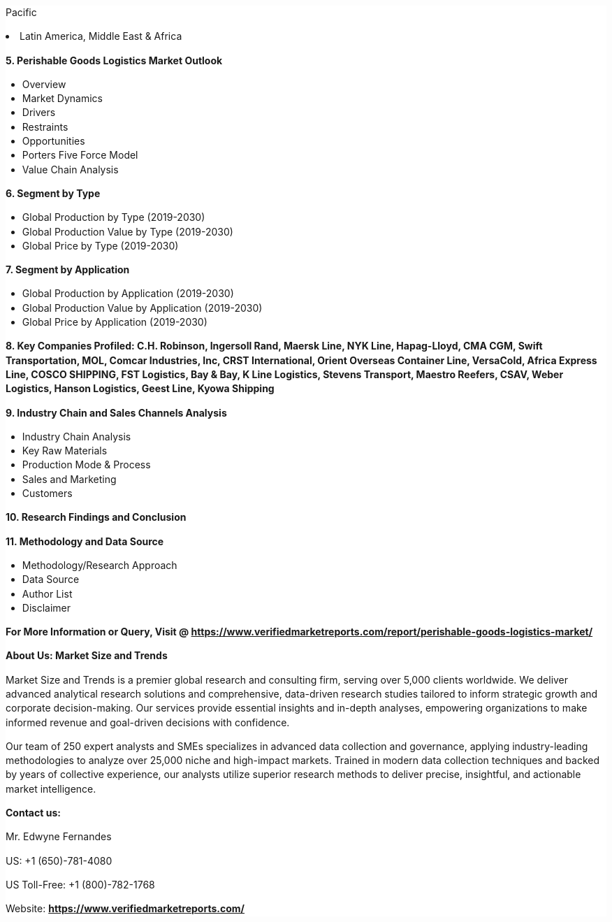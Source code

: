 Pacific</li> <li>Latin America, Middle East &amp; Africa</li></ul><p><strong>5. Perishable Goods Logistics Market Outlook</strong></p><ul><li>Overview</li><li>Market Dynamics</li><li>Drivers</li><li>Restraints</li><li>Opportunities</li><li>Porters Five Force Model</li><li>Value Chain Analysis&nbsp;</li></ul><p><strong>6. Segment by Type</strong></p><ul><li>Global Production by Type (2019-2030)</li><li>Global Production Value by Type (2019-2030)</li><li>Global Price by Type (2019-2030)</li></ul><p><strong>7. Segment by Application</strong></p><ul><li>Global Production by Application (2019-2030)</li><li>Global Production Value by Application (2019-2030)</li><li>Global Price by Application (2019-2030)</li></ul><p><strong>8. Key Companies Profiled: C.H. Robinson, Ingersoll Rand, Maersk Line, NYK Line, Hapag-Lloyd, CMA CGM, Swift Transportation, MOL, Comcar Industries, Inc, CRST International, Orient Overseas Container Line, VersaCold, Africa Express Line, COSCO SHIPPING, FST Logistics, Bay & Bay, K Line Logistics, Stevens Transport, Maestro Reefers, CSAV, Weber Logistics, Hanson Logistics, Geest Line, Kyowa Shipping</strong></p><p><strong>9. Industry Chain and Sales Channels Analysis</strong></p><ul><li>Industry Chain Analysis</li><li>Key Raw Materials</li><li>Production Mode &amp; Process</li><li>Sales and Marketing</li><li>Customers</li></ul><p><strong>10. Research Findings and Conclusion</strong></p><p><strong>11. Methodology and Data Source</strong></p><ul><li>Methodology/Research Approach</li><li>Data Source</li><li>Author List</li><li>Disclaimer</li></ul></p><p><strong>For More Information or Query, Visit @ <a href="https://www.verifiedmarketreports.com/report/perishable-goods-logistics-market/">https://www.verifiedmarketreports.com/report/perishable-goods-logistics-market/</a></strong></p><p><strong>About Us: Market Size and Trends</strong></p><p>Market Size and Trends is a premier global research and consulting firm, serving over 5,000 clients worldwide. We deliver advanced analytical research solutions and comprehensive, data-driven research studies tailored to inform strategic growth and corporate decision-making. Our services provide essential insights and in-depth analyses, empowering organizations to make informed revenue and goal-driven decisions with confidence.</p><p>Our team of 250 expert analysts and SMEs specializes in advanced data collection and governance, applying industry-leading methodologies to analyze over 25,000 niche and high-impact markets. Trained in modern data collection techniques and backed by years of collective experience, our analysts utilize superior research methods to deliver precise, insightful, and actionable market intelligence.</p><p><strong>Contact us:</strong></p><p>Mr. Edwyne Fernandes</p><p>US: +1 (650)-781-4080</p><p>US Toll-Free: +1 (800)-782-1768</p><p>Website: <strong><a href="https://www.verifiedmarketreports.com/">https://www.verifiedmarketreports.com/</a></strong></p>
